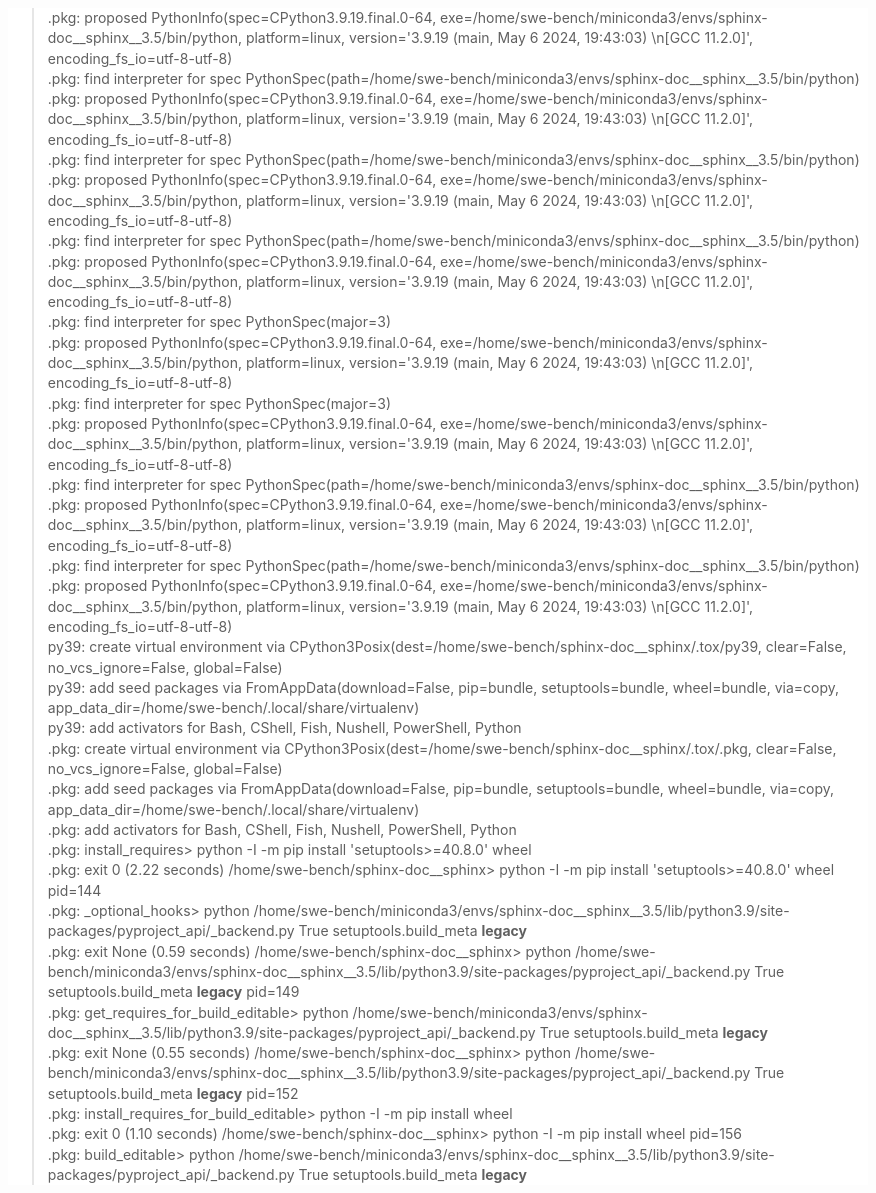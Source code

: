 > .pkg: proposed PythonInfo(spec=CPython3.9.19.final.0-64, exe=/home/swe-bench/miniconda3/envs/sphinx-doc__sphinx__3.5/bin/python, platform=linux, version='3.9.19 (main, May  6 2024, 19:43:03) \n[GCC 11.2.0]', encoding_fs_io=utf-8-utf-8)  
> .pkg: find interpreter for spec PythonSpec(path=/home/swe-bench/miniconda3/envs/sphinx-doc__sphinx__3.5/bin/python)  
> .pkg: proposed PythonInfo(spec=CPython3.9.19.final.0-64, exe=/home/swe-bench/miniconda3/envs/sphinx-doc__sphinx__3.5/bin/python, platform=linux, version='3.9.19 (main, May  6 2024, 19:43:03) \n[GCC 11.2.0]', encoding_fs_io=utf-8-utf-8)  
> .pkg: find interpreter for spec PythonSpec(path=/home/swe-bench/miniconda3/envs/sphinx-doc__sphinx__3.5/bin/python)  
> .pkg: proposed PythonInfo(spec=CPython3.9.19.final.0-64, exe=/home/swe-bench/miniconda3/envs/sphinx-doc__sphinx__3.5/bin/python, platform=linux, version='3.9.19 (main, May  6 2024, 19:43:03) \n[GCC 11.2.0]', encoding_fs_io=utf-8-utf-8)  
> .pkg: find interpreter for spec PythonSpec(path=/home/swe-bench/miniconda3/envs/sphinx-doc__sphinx__3.5/bin/python)  
> .pkg: proposed PythonInfo(spec=CPython3.9.19.final.0-64, exe=/home/swe-bench/miniconda3/envs/sphinx-doc__sphinx__3.5/bin/python, platform=linux, version='3.9.19 (main, May  6 2024, 19:43:03) \n[GCC 11.2.0]', encoding_fs_io=utf-8-utf-8)  
> .pkg: find interpreter for spec PythonSpec(major=3)  
> .pkg: proposed PythonInfo(spec=CPython3.9.19.final.0-64, exe=/home/swe-bench/miniconda3/envs/sphinx-doc__sphinx__3.5/bin/python, platform=linux, version='3.9.19 (main, May  6 2024, 19:43:03) \n[GCC 11.2.0]', encoding_fs_io=utf-8-utf-8)  
> .pkg: find interpreter for spec PythonSpec(major=3)  
> .pkg: proposed PythonInfo(spec=CPython3.9.19.final.0-64, exe=/home/swe-bench/miniconda3/envs/sphinx-doc__sphinx__3.5/bin/python, platform=linux, version='3.9.19 (main, May  6 2024, 19:43:03) \n[GCC 11.2.0]', encoding_fs_io=utf-8-utf-8)  
> .pkg: find interpreter for spec PythonSpec(path=/home/swe-bench/miniconda3/envs/sphinx-doc__sphinx__3.5/bin/python)  
> .pkg: proposed PythonInfo(spec=CPython3.9.19.final.0-64, exe=/home/swe-bench/miniconda3/envs/sphinx-doc__sphinx__3.5/bin/python, platform=linux, version='3.9.19 (main, May  6 2024, 19:43:03) \n[GCC 11.2.0]', encoding_fs_io=utf-8-utf-8)  
> .pkg: find interpreter for spec PythonSpec(path=/home/swe-bench/miniconda3/envs/sphinx-doc__sphinx__3.5/bin/python)  
> .pkg: proposed PythonInfo(spec=CPython3.9.19.final.0-64, exe=/home/swe-bench/miniconda3/envs/sphinx-doc__sphinx__3.5/bin/python, platform=linux, version='3.9.19 (main, May  6 2024, 19:43:03) \n[GCC 11.2.0]', encoding_fs_io=utf-8-utf-8)  
> py39: create virtual environment via CPython3Posix(dest=/home/swe-bench/sphinx-doc__sphinx/.tox/py39, clear=False, no_vcs_ignore=False, global=False)  
> py39: add seed packages via FromAppData(download=False, pip=bundle, setuptools=bundle, wheel=bundle, via=copy, app_data_dir=/home/swe-bench/.local/share/virtualenv)  
> py39: add activators for Bash, CShell, Fish, Nushell, PowerShell, Python  
> .pkg: create virtual environment via CPython3Posix(dest=/home/swe-bench/sphinx-doc__sphinx/.tox/.pkg, clear=False, no_vcs_ignore=False, global=False)  
> .pkg: add seed packages via FromAppData(download=False, pip=bundle, setuptools=bundle, wheel=bundle, via=copy, app_data_dir=/home/swe-bench/.local/share/virtualenv)  
> .pkg: add activators for Bash, CShell, Fish, Nushell, PowerShell, Python  
> .pkg: install_requires> python -I -m pip install 'setuptools>=40.8.0' wheel  
> .pkg: exit 0 (2.22 seconds) /home/swe-bench/sphinx-doc__sphinx> python -I -m pip install 'setuptools>=40.8.0' wheel pid=144  
> .pkg: _optional_hooks> python /home/swe-bench/miniconda3/envs/sphinx-doc__sphinx__3.5/lib/python3.9/site-packages/pyproject_api/_backend.py True setuptools.build_meta __legacy__  
> .pkg: exit None (0.59 seconds) /home/swe-bench/sphinx-doc__sphinx> python /home/swe-bench/miniconda3/envs/sphinx-doc__sphinx__3.5/lib/python3.9/site-packages/pyproject_api/_backend.py True setuptools.build_meta __legacy__ pid=149  
> .pkg: get_requires_for_build_editable> python /home/swe-bench/miniconda3/envs/sphinx-doc__sphinx__3.5/lib/python3.9/site-packages/pyproject_api/_backend.py True setuptools.build_meta __legacy__  
> .pkg: exit None (0.55 seconds) /home/swe-bench/sphinx-doc__sphinx> python /home/swe-bench/miniconda3/envs/sphinx-doc__sphinx__3.5/lib/python3.9/site-packages/pyproject_api/_backend.py True setuptools.build_meta __legacy__ pid=152  
> .pkg: install_requires_for_build_editable> python -I -m pip install wheel  
> .pkg: exit 0 (1.10 seconds) /home/swe-bench/sphinx-doc__sphinx> python -I -m pip install wheel pid=156  
> .pkg: build_editable> python /home/swe-bench/miniconda3/envs/sphinx-doc__sphinx__3.5/lib/python3.9/site-packages/pyproject_api/_backend.py True setuptools.build_meta __legacy__  